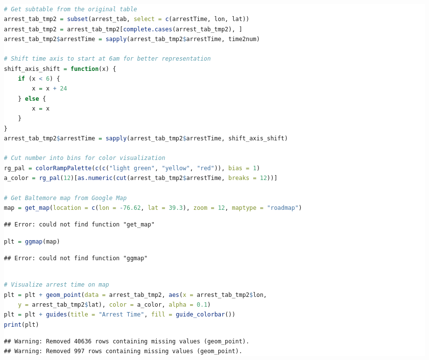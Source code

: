

```r
# Get subtable from the original table
arrest_tab_tmp2 = subset(arrest_tab, select = c(arrestTime, lon, lat))
arrest_tab_tmp2 = arrest_tab_tmp2[complete.cases(arrest_tab_tmp2), ]
arrest_tab_tmp2$arrestTime = sapply(arrest_tab_tmp2$arrestTime, time2num)

# Shift time axis to start at 6am for better representation
shift_axis_shift = function(x) {
    if (x < 6) {
        x = x + 24
    } else {
        x = x
    }
}
arrest_tab_tmp2$arrestTime = sapply(arrest_tab_tmp2$arrestTime, shift_axis_shift)

# Cut number into bins for color visualization
rg_pal = colorRampPalette(c(c("light green", "yellow", "red")), bias = 1)
a_color = rg_pal(12)[as.numeric(cut(arrest_tab_tmp2$arrestTime, breaks = 12))]

# Get Baltemore map from Google Map
map = get_map(location = c(lon = -76.62, lat = 39.3), zoom = 12, maptype = "roadmap")
```

```
## Error: could not find function "get_map"
```

```r
plt = ggmap(map)
```

```
## Error: could not find function "ggmap"
```

```r

# Visualize arrest time on map
plt = plt + geom_point(data = arrest_tab_tmp2, aes(x = arrest_tab_tmp2$lon, 
    y = arrest_tab_tmp2$lat), color = a_color, alpha = 0.1)
plt = plt + guides(title = "Arrest Time", fill = guide_colorbar())
print(plt)
```

```
## Warning: Removed 40636 rows containing missing values (geom_point).
## Warning: Removed 997 rows containing missing values (geom_point).
```
